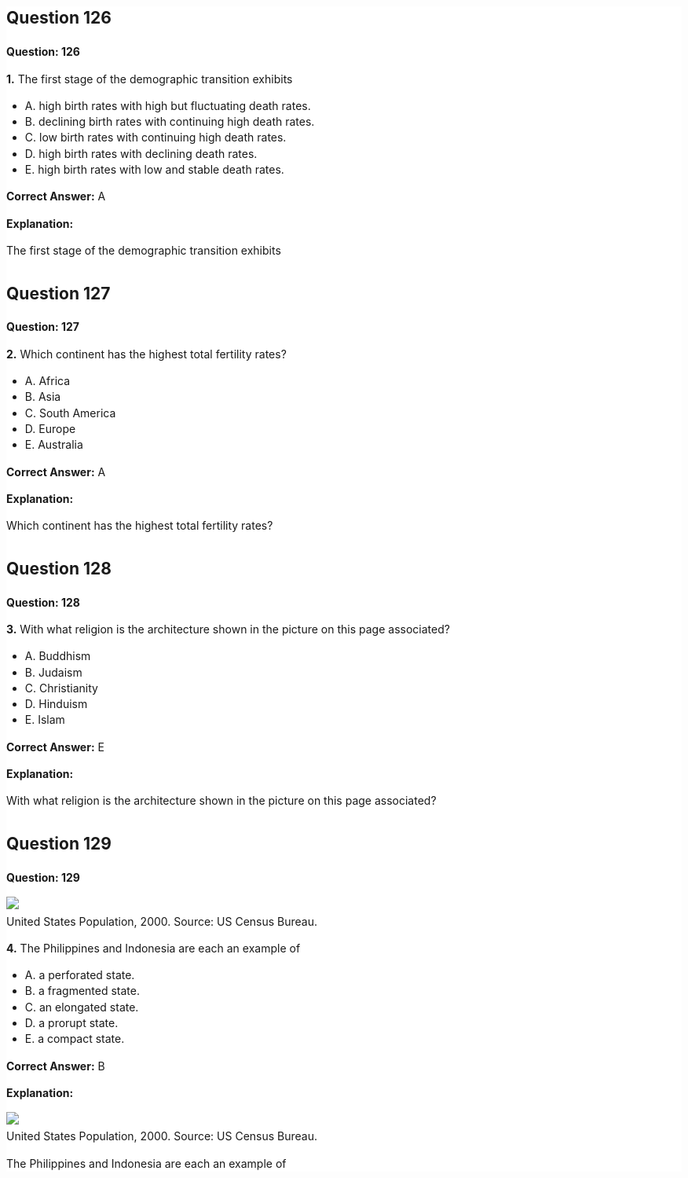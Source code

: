## Question 126

<div class="mcontent">
<p><strong>Question: 126</strong></p>
<p><b>1.</b> The first stage of the demographic transition exhibits</p>
<ul class="qlist">
<li>A. high birth rates with high but fluctuating death rates.</li><li>B. declining birth rates with continuing high death rates.</li><li>C. low birth rates with continuing high death rates.</li><li>D. high birth rates with declining death rates.</li><li>E. high birth rates with low and stable death rates.</li>
</ul>
<p><strong>Correct Answer:</strong> A</p>
<p><strong>Explanation:</strong></p>
<p>The first stage of the demographic transition exhibits</p>
</div>

## Question 127

<div class="mcontent">
<p><strong>Question: 127</strong></p>
<p><b>2.</b> Which continent has the highest total fertility rates?</p>
<ul class="qlist">
<li>A. Africa</li><li>B. Asia</li><li>C. South America</li><li>D. Europe</li><li>E. Australia</li>
</ul>
<p><strong>Correct Answer:</strong> A</p>
<p><strong>Explanation:</strong></p>
<p>Which continent has the highest total fertility rates?</p>
</div>

## Question 128

<div class="mcontent">
<p><strong>Question: 128</strong></p>
<p><b>3.</b> With what religion is the architecture shown in the picture on this page associated?</p>
<ul class="qlist">
<li>A. Buddhism</li><li>B. Judaism</li><li>C. Christianity</li><li>D. Hinduism</li><li>E. Islam</li>
</ul>
<p><strong>Correct Answer:</strong> E</p>
<p><strong>Explanation:</strong></p>
<p>With what religion is the architecture shown in the picture on this page associated?</p>
</div>

## Question 129

<div class="mcontent">
<p><strong>Question: 129</strong></p>
<p class="center"><img src="https://img.crackap.com/ap/human-geography/a5/f0070-01.jpg"><br/>United States Population, 2000. Source: US Census Bureau.</img></p><p><b>4.</b> The Philippines and Indonesia are each an example of</p>
<ul class="qlist">
<li>A. a perforated state.</li><li>B. a fragmented state.</li><li>C. an elongated state.</li><li>D. a prorupt state.</li><li>E. a compact state.</li>
</ul>
<p><strong>Correct Answer:</strong> B</p>
<p><strong>Explanation:</strong></p>
<p class="center"><img src="https://img.crackap.com/ap/human-geography/a5/f0070-01.jpg"/><br/>United States Population, 2000. Source: US Census Bureau.</p><p>The Philippines and Indonesia are each an example of</p>
</div>
